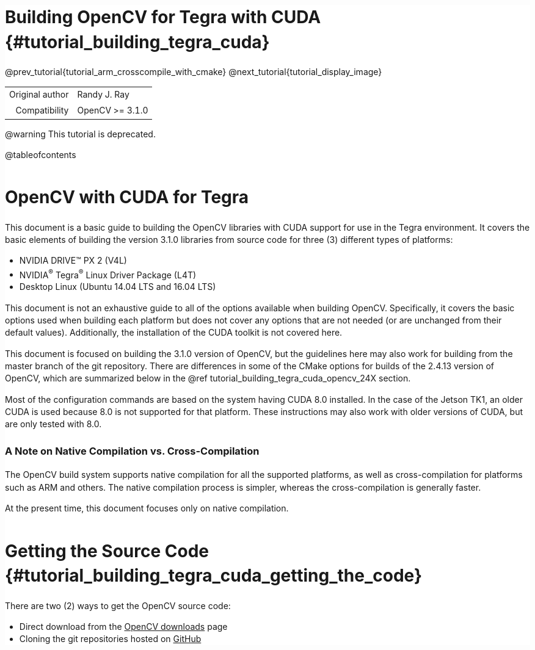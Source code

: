 Building OpenCV for Tegra with CUDA {#tutorial_building_tegra_cuda}
===================================

@prev_tutorial{tutorial_arm_crosscompile_with_cmake}
@next_tutorial{tutorial_display_image}

|    |    |
| -: | :- |
| Original author |  Randy J. Ray |
| Compatibility | OpenCV >= 3.1.0 |

@warning
This tutorial is deprecated.

@tableofcontents

OpenCV with CUDA for Tegra
==========================

This document is a basic guide to building the OpenCV libraries with CUDA support for use in the Tegra environment. It covers the basic elements of building the version 3.1.0 libraries from source code for three (3) different types of platforms:

* NVIDIA DRIVE&trade; PX 2 (V4L)
* NVIDIA<sup>&reg;</sup> Tegra<sup>&reg;</sup> Linux Driver Package (L4T)
* Desktop Linux (Ubuntu 14.04 LTS and 16.04 LTS)

This document is not an exhaustive guide to all of the options available when building OpenCV. Specifically, it covers the basic options used when building each platform but does not cover any options that are not needed (or are unchanged from their default values). Additionally, the installation of the CUDA toolkit is not covered here.

This document is focused on building the 3.1.0 version of OpenCV, but the guidelines here may also work for building from the master branch of the git repository. There are differences in some of the CMake options for builds of the 2.4.13 version of OpenCV, which are summarized below in the @ref tutorial_building_tegra_cuda_opencv_24X section.

Most of the configuration commands are based on the system having CUDA 8.0 installed. In the case of the Jetson TK1, an older CUDA is used because 8.0 is not supported for that platform. These instructions may also work with older versions of CUDA, but are only tested with 8.0.

### A Note on Native Compilation vs. Cross-Compilation

The OpenCV build system supports native compilation for all the supported platforms, as well as cross-compilation for platforms such as ARM and others. The native compilation process is simpler, whereas the cross-compilation is generally faster.

At the present time, this document focuses only on native compilation.

Getting the Source Code {#tutorial_building_tegra_cuda_getting_the_code}
=======================

There are two (2) ways to get the OpenCV source code:

* Direct download from the [OpenCV downloads](http://opencv.org/releases.html) page
* Cloning the git repositories hosted on [GitHub](https://github.com/opencv)
